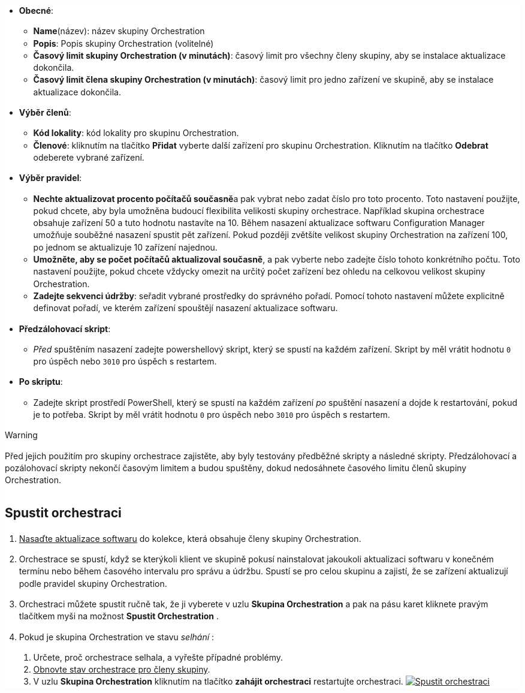    - **Obecné**: 
      - **Name**(název): název skupiny Orchestration
      - **Popis**: Popis skupiny Orchestration (volitelné)
      - **Časový limit skupiny Orchestration (v minutách)**: časový limit pro všechny členy skupiny, aby se instalace aktualizace dokončila.
      - **Časový limit člena skupiny Orchestration (v minutách)**: časový limit pro jedno zařízení ve skupině, aby se instalace aktualizace dokončila.

  - **Výběr členů**:
     - **Kód lokality**: kód lokality pro skupinu Orchestration.
     - **Členové**: kliknutím na tlačítko **Přidat** vyberte další zařízení pro skupinu Orchestration. Kliknutím na tlačítko **Odebrat** odeberete vybrané zařízení.

   - **Výběr pravidel**:
      - **Nechte aktualizovat procento počítačů současně**a pak vybrat nebo zadat číslo pro toto procento. Toto nastavení použijte, pokud chcete, aby byla umožněna budoucí flexibilita velikosti skupiny orchestrace. Například skupina orchestrace obsahuje zařízení 50 a tuto hodnotu nastavíte na 10. Během nasazení aktualizace softwaru Configuration Manager umožňuje souběžné nasazení spustit pět zařízení. Pokud později zvětšíte velikost skupiny Orchestration na zařízení 100, po jednom se aktualizuje 10 zařízení najednou.
      - **Umožněte, aby se počet počítačů aktualizoval současně**, a pak vyberte nebo zadejte číslo tohoto konkrétního počtu. Toto nastavení použijte, pokud chcete vždycky omezit na určitý počet zařízení bez ohledu na celkovou velikost skupiny Orchestration.
      - **Zadejte sekvenci údržby**: seřadit vybrané prostředky do správného pořadí. Pomocí tohoto nastavení můžete explicitně definovat pořadí, ve kterém zařízení spouštějí nasazení aktualizace softwaru.

   - **Předzálohovací skript**: 
       - *Před* spuštěním nasazení zadejte powershellový skript, který se spustí na každém zařízení. Skript by měl vrátit hodnotu `0` pro úspěch nebo `3010` pro úspěch s restartem.
       
   - **Po skriptu**:
      - Zadejte skript prostředí PowerShell, který se spustí na každém zařízení *po* spuštění nasazení a dojde k restartování, pokud je to potřeba. Skript by měl vrátit hodnotu `0` pro úspěch nebo `3010` pro úspěch s restartem.
  
   > [!WARNING]
   > Před jejich použitím pro skupiny orchestrace zajistěte, aby byly testovány předběžné skripty a následné skripty. Předzálohovací a pozálohovací skripty nekončí časovým limitem a budou spuštěny, dokud nedosáhnete časového limitu členů skupiny Orchestration.


## <a name="start-orchestration"></a>Spustit orchestraci

1. [Nasaďte aktualizace softwaru](deploy-software-updates.md) do kolekce, která obsahuje členy skupiny Orchestration.

1. Orchestrace se spustí, když se kterýkoli klient ve skupině pokusí nainstalovat jakoukoli aktualizaci softwaru v konečném termínu nebo během časového intervalu pro správu a údržbu. Spustí se pro celou skupinu a zajistí, že se zařízení aktualizují podle pravidel skupiny Orchestration.
1. Orchestraci můžete spustit ručně tak, že ji vyberete v uzlu **Skupina Orchestration** a pak na pásu karet kliknete pravým tlačítkem myši na možnost **Spustit Orchestration** .
1. Pokud je skupina Orchestration ve stavu *selhání* :
   1. Určete, proč orchestrace selhala, a vyřešte případné problémy.
   1. [Obnovte stav orchestrace pro členy skupiny](#bkmk_reset).
   1. V uzlu **Skupina Orchestration** kliknutím na tlačítko **zahájit orchestraci** restartujte orchestraci.
   [![Spustit orchestraci](./media/3098816-start-orchestration.png)](./media/3098816-start-orchestration.png#lightbox)
